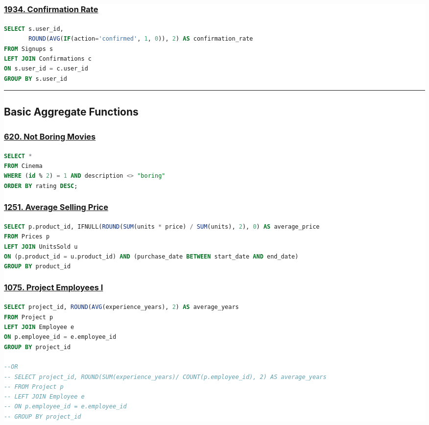 ### [1934. Confirmation Rate](https://leetcode.com/problems/confirmation-rate/description/?envType=study-plan-v2&envId=top-sql-50)

```sql
SELECT s.user_id,
       ROUND(AVG(IF(action='confirmed', 1, 0)), 2) AS confirmation_rate
FROM Signups s
LEFT JOIN Confirmations c
ON s.user_id = c.user_id
GROUP BY s.user_id
```

------------------------------------------------------------

## Basic Aggregate Functions

### [620. Not Boring Movies](https://leetcode.com/problems/not-boring-movies/?envType=study-plan-v2&envId=top-sql-50)

```sql
SELECT *
FROM Cinema
WHERE (id % 2) = 1 AND description <> "boring"
ORDER BY rating DESC;
```

### [1251. Average Selling Price](https://leetcode.com/problems/average-selling-price/description/?envType=study-plan-v2&envId=top-sql-50)

```sql
SELECT p.product_id, IFNULL(ROUND(SUM(units * price) / SUM(units), 2), 0) AS average_price
FROM Prices p
LEFT JOIN UnitsSold u
ON (p.product_id = u.product_id) AND (purchase_date BETWEEN start_date AND end_date)
GROUP BY product_id
```

### [1075. Project Employees I](https://leetcode.com/problems/project-employees-i/description/?envType=study-plan-v2&envId=top-sql-50)

```sql
SELECT project_id, ROUND(AVG(experience_years), 2) AS average_years
FROM Project p
LEFT JOIN Employee e
ON p.employee_id = e.employee_id
GROUP BY project_id

--OR
-- SELECT project_id, ROUND(SUM(experience_years)/ COUNT(p.employee_id), 2) AS average_years
-- FROM Project p
-- LEFT JOIN Employee e
-- ON p.employee_id = e.employee_id
-- GROUP BY project_id
```
